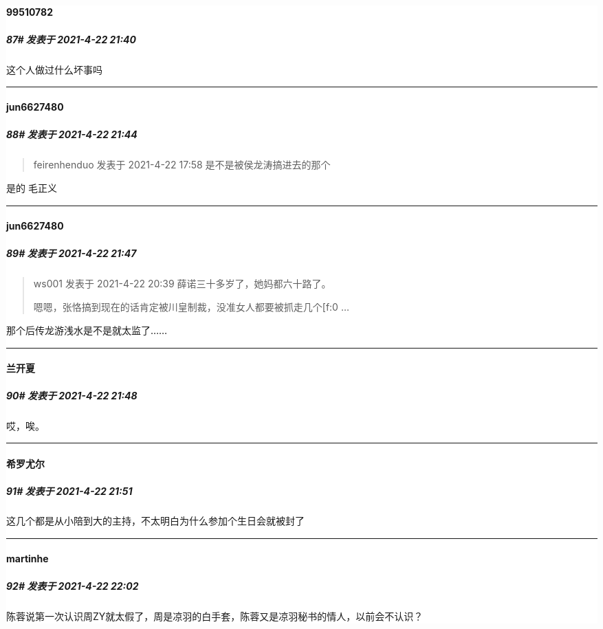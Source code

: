 ####  99510782  
##### 87#       发表于 2021-4-22 21:40


这个人做过什么坏事吗


-----

####  jun6627480  
##### 88#       发表于 2021-4-22 21:44


<blockquote>feirenhenduo 发表于 2021-4-22 17:58
是不是被侯龙涛搞进去的那个</blockquote>
是的 毛正义


-----

####  jun6627480  
##### 89#       发表于 2021-4-22 21:47


<blockquote>ws001 发表于 2021-4-22 20:39
薛诺三十多岁了，她妈都六十路了。


嗯嗯，张恪搞到现在的话肯定被川皇制裁，没准女人都要被抓走几个[f:0 ...</blockquote>
那个后传龙游浅水是不是就太监了……


-----

####  兰开夏  
##### 90#       发表于 2021-4-22 21:48


哎，唉。




-----

####  希罗尤尔  
##### 91#       发表于 2021-4-22 21:51


这几个都是从小陪到大的主持，不太明白为什么参加个生日会就被封了


-----

####  martinhe  
##### 92#       发表于 2021-4-22 22:02


陈蓉说第一次认识周ZY就太假了，周是凉羽的白手套，陈蓉又是凉羽秘书的情人，以前会不认识？
